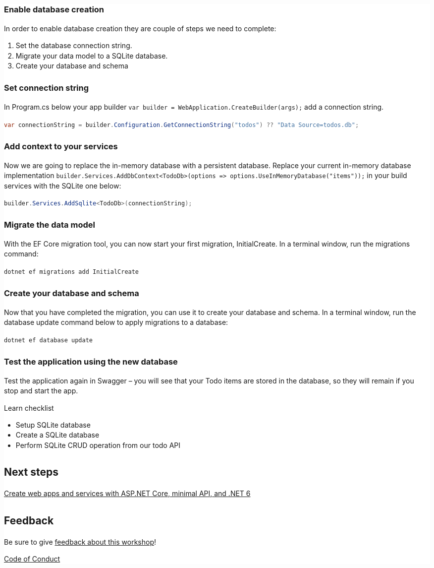 ### Enable database creation
In order to enable database creation they are couple of steps we need to complete:

1. Set the database connection string.
2. Migrate your data model to a SQLite database.
3. Create your database and schema

### Set connection string
In Program.cs below your app builder `var builder = WebApplication.CreateBuilder(args);` add a connection string.
```csharp
var connectionString = builder.Configuration.GetConnectionString("todos") ?? "Data Source=todos.db";
```

### Add context to your services
Now we are going to replace the in-memory database with a persistent database. Replace your current in-memory database implementation `builder.Services.AddDbContext<TodoDb>(options => options.UseInMemoryDatabase("items"));` in your build services with the SQLite one below:
```csharp
builder.Services.AddSqlite<TodoDb>(connectionString);
```

### Migrate the data model
With the EF Core migration tool, you can now start your first migration, InitialCreate. In a terminal window, run the migrations command:
```
dotnet ef migrations add InitialCreate    
```
    
### Create your database and schema
Now that you have completed the migration, you can use it to create your database and schema. In a terminal window, run the database update command below to apply migrations to a database:
```
dotnet ef database update
```

### Test the application using the new database

Test the application again in Swagger – you will see that your Todo items are stored in the database, so they will remain if you stop and start the app.

Learn checklist
* Setup SQLite database
* Create a SQLite database
* Perform SQLite CRUD operation from our todo API

## Next steps

[Create web apps and services with ASP.NET Core, minimal API, and .NET 6](https://docs.microsoft.com/learn/paths/aspnet-core-minimal-api/)


## Feedback

Be sure to give [feedback about this workshop](https://forms.office.com/r/MdhJWMZthR)!

[Code of Conduct](../../CODE_OF_CONDUCT.md)

